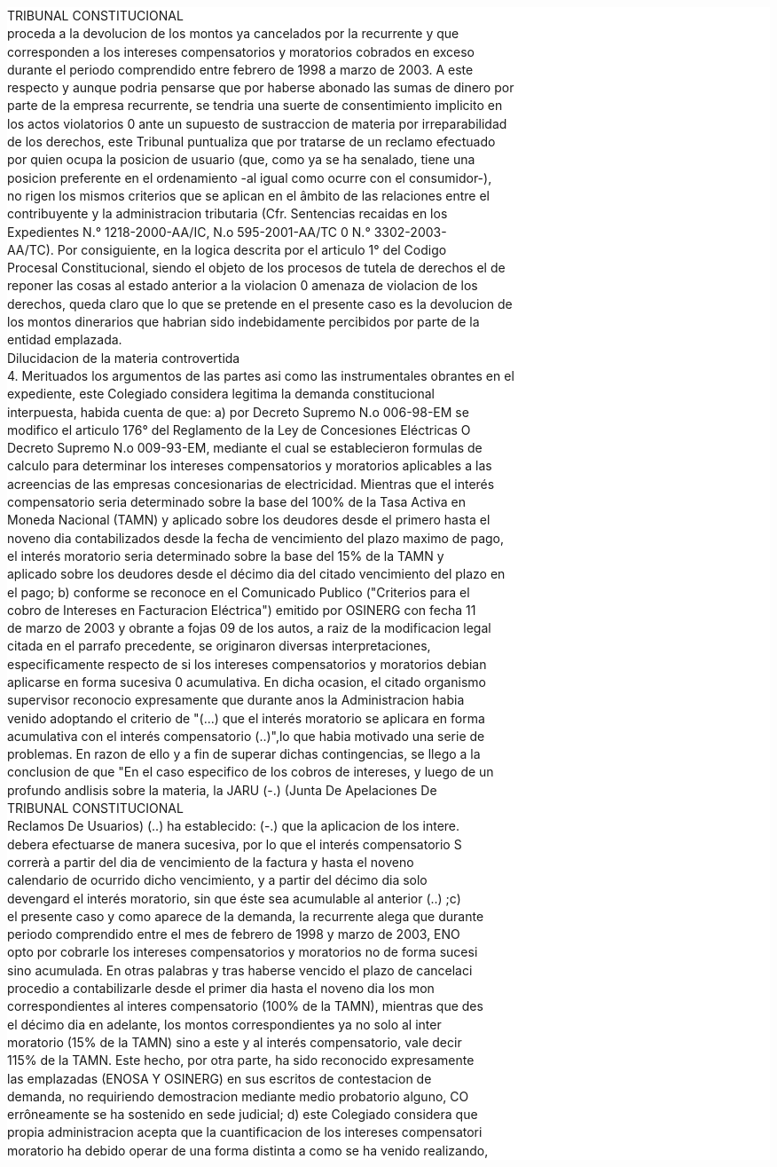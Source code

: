 TRIBUNAL CONSTITUCIONAL  
proceda a la devolucion de los montos ya cancelados por la recurrente y que  
corresponden a los intereses compensatorios y moratorios cobrados en exceso  
durante el periodo comprendido entre febrero de 1998 a marzo de 2003. A este  
respecto y aunque podria pensarse que por haberse abonado las sumas de dinero por  
parte de la empresa recurrente, se tendria una suerte de consentimiento implicito en  
los actos violatorios 0 ante un supuesto de sustraccion de materia por irreparabilidad  
de los derechos, este Tribunal puntualiza que por tratarse de un reclamo efectuado  
por quien ocupa la posicion de usuario (que, como ya se ha senalado, tiene una  
posicion preferente en el ordenamiento -al igual como ocurre con el consumidor-),  
no rigen los mismos criterios que se aplican en el âmbito de las relaciones entre el  
contribuyente y la administracion tributaria (Cfr. Sentencias recaidas en los  
Expedientes N.° 1218-2000-AA/IC, N.o 595-2001-AA/TC 0 N.° 3302-2003-  
AA/TC). Por consiguiente, en la logica descrita por el articulo 1° del Codigo  
Procesal Constitucional, siendo el objeto de los procesos de tutela de derechos el de  
reponer las cosas al estado anterior a la violacion 0 amenaza de violacion de los  
derechos, queda claro que lo que se pretende en el presente caso es la devolucion de  
los montos dinerarios que habrian sido indebidamente percibidos por parte de la  
entidad emplazada.  
Dilucidacion de la materia controvertida  
4. Merituados los argumentos de las partes asi como las instrumentales obrantes en el  
expediente, este Colegiado considera legitima la demanda constitucional  
interpuesta, habida cuenta de que: a) por Decreto Supremo N.o 006-98-EM se  
modifico el articulo 176° del Reglamento de la Ley de Concesiones Eléctricas O  
Decreto Supremo N.o 009-93-EM, mediante el cual se establecieron formulas de  
calculo para determinar los intereses compensatorios y moratorios aplicables a las  
acreencias de las empresas concesionarias de electricidad. Mientras que el interés  
compensatorio seria determinado sobre la base del 100% de la Tasa Activa en  
Moneda Nacional (TAMN) y aplicado sobre los deudores desde el primero hasta el  
noveno dia contabilizados desde la fecha de vencimiento del plazo maximo de pago,  
el interés moratorio seria determinado sobre la base del 15% de la TAMN y  
aplicado sobre los deudores desde el décimo dia del citado vencimiento del plazo en  
el pago; b) conforme se reconoce en el Comunicado Publico ("Criterios para el  
cobro de Intereses en Facturacion Eléctrica") emitido por OSINERG con fecha 11  
de marzo de 2003 y obrante a fojas 09 de los autos, a raiz de la modificacion legal  
citada en el parrafo precedente, se originaron diversas interpretaciones,  
especificamente respecto de si los intereses compensatorios y moratorios debian  
aplicarse en forma sucesiva 0 acumulativa. En dicha ocasion, el citado organismo  
supervisor reconocio expresamente que durante anos la Administracion habia  
venido adoptando el criterio de "(...) que el interés moratorio se aplicara en forma  
acumulativa con el interés compensatorio (..)",lo que habia motivado una serie de  
problemas. En razon de ello y a fin de superar dichas contingencias, se llego a la  
conclusion de que "En el caso especifico de los cobros de intereses, y luego de un  
profundo andlisis sobre la materia, la JARU (-.) (Junta De Apelaciones De  
TRIBUNAL CONSTITUCIONAL  
Reclamos De Usuarios) (..) ha establecido: (-.) que la aplicacion de los intere.  
debera efectuarse de manera sucesiva, por lo que el interés compensatorio S  
correrà a partir del dia de vencimiento de la factura y hasta el noveno  
calendario de ocurrido dicho vencimiento, y a partir del décimo dia solo  
devengard el interés moratorio, sin que éste sea acumulable al anterior (..) ;c)  
el presente caso y como aparece de la demanda, la recurrente alega que durante  
periodo comprendido entre el mes de febrero de 1998 y marzo de 2003, ENO  
opto por cobrarle los intereses compensatorios y moratorios no de forma sucesi  
sino acumulada. En otras palabras y tras haberse vencido el plazo de cancelaci  
procedio a contabilizarle desde el primer dia hasta el noveno dia los mon  
correspondientes al interes compensatorio (100% de la TAMN), mientras que des  
el décimo dia en adelante, los montos correspondientes ya no solo al inter  
moratorio (15% de la TAMN) sino a este y al interés compensatorio, vale decir  
115% de la TAMN. Este hecho, por otra parte, ha sido reconocido expresamente  
las emplazadas (ENOSA Y OSINERG) en sus escritos de contestacion de  
demanda, no requiriendo demostracion mediante medio probatorio alguno, CO  
errôneamente se ha sostenido en sede judicial; d) este Colegiado considera que  
propia administracion acepta que la cuantificacion de los intereses compensatori  
moratorio ha debido operar de una forma distinta a como se ha venido realizando,  